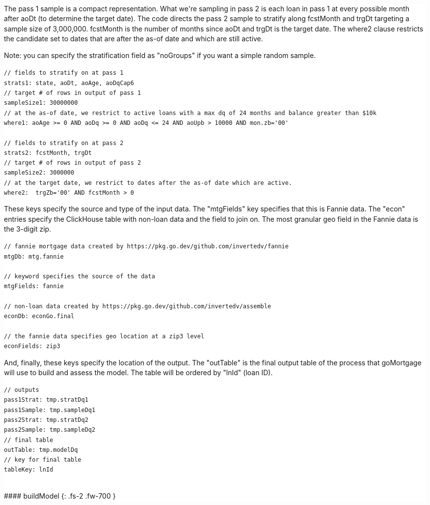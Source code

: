 The pass 1 sample is a compact representation.  What we're sampling in pass 2 is each loan in pass 1
at every possible month after aoDt (to determine the target date). The code directs the pass 2
sample to stratify along fcstMonth and trgDt targeting a sample size of 3,000,000. fcstMonth is the
number of months since aoDt and trgDt is the target date. The where2 clause
restricts the candidate set to dates that are after the as-of date and which are still active.

Note: you can specify the stratification field as "noGroups" if you want a simple random sample.

```
// fields to stratify on at pass 1
strats1: state, aoDt, aoAge, aoDqCap6
// target # of rows in output of pass 1
sampleSize1: 30000000
// at the as-of date, we restrict to active loans with a max dq of 24 months and balance greater than $10k
where1: aoAge >= 0 AND aoDq >= 0 AND aoDq <= 24 AND aoUpb > 10000 AND mon.zb='00'

// fields to stratify on at pass 2
strats2: fcstMonth, trgDt
// target # of rows in output of pass 2
sampleSize2: 3000000
// at the target date, we restrict to dates after the as-of date which are active.
where2:  trgZb='00' AND fcstMonth > 0
```

These keys specify the source and type of the input data.  The "mtgFields" key specifies that this
is Fannie data.
The "econ" entries specify the ClickHouse table with non-loan data and the field to join on.
The most granular geo field in the Fannie data is the 3-digit zip.

```
// fannie mortgage data created by https://pkg.go.dev/github.com/invertedv/fannie
mtgDb: mtg.fannie

// keyword specifies the source of the data
mtgFields: fannie

// non-loan data created by https://pkg.go.dev/github.com/invertedv/assemble
econDb: econGo.final

// the fannie data specifies geo location at a zip3 level
econFields: zip3
```

And, finally, these keys specify the location of the output. The "outTable" is the final output table of the 
process that goMortgage will use to build and assess the model. The table will be ordered by "lnId"
(loan ID).

```
// outputs
pass1Strat: tmp.stratDq1
pass1Sample: tmp.sampleDq1
pass2Strat: tmp.stratDq2
pass2Sample: tmp.sampleDq2
// final table
outTable: tmp.modelDq
// key for final table
tableKey: lnId
```
<br>
#### buildModel
{: .fs-2 .fw-700 }
